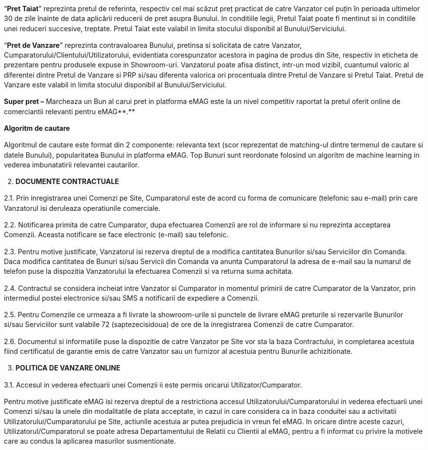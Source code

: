 “**Pret Taiat**” reprezinta pretul de referinta, respectiv cel mai scăzut preț practicat de catre Vanzator cel puțin în perioada ultimelor 30 de zile înainte de data aplicării reducerii de pret asupra Bunului. In conditiile legii, Pretul Taiat poate fi mentinut si in conditiile unei reduceri succesive, treptate. Pretul Taiat este valabil in limita stocului disponibil al Bunului/Serviciului.

“**Pret de Vanzare**” reprezinta contravaloarea Bunului, pretinsa si solicitata de catre Vanzator, Cumparatorului/Clientului/Utilizatorului, evidentiata corespunzator acestora in pagina de produs din Site, respectiv in eticheta de prezentare pentru produsele expuse in Showroom-uri. Vanzatorul poate afisa distinct, intr-un mod vizibil, cuantumul valoric al diferentei dintre Pretul de Vanzare si PRP si/sau diferenta valorica ori procentuala dintre Pretul de Vanzare si Pretul Taiat. Pretul de Vanzare este valabil in limita stocului disponibil al Bunului/Serviciului.

**Super pret –** Marcheaza un Bun al carui pret in platforma eMAG este la un nivel competitiv raportat la pretul oferit online de comerciantii relevanti pentru eMAG**.**

**Algoritm de cautare**

Algoritmul de cautare este format din 2 componente: relevanta text (scor reprezentat de matching-ul dintre termenul de cautare si datele Bunului), popularitatea Bunului in platforma eMAG. Top Bunuri sunt reordonate folosind un algoritm de machine learning in vederea imbunatatirii relevantei cautarilor.

2. **DOCUMENTE CONTRACTUALE**

2.1. Prin inregistrarea unei Comenzi pe Site, Cumparatorul este de acord cu forma de comunicare (telefonic sau e-mail) prin care Vanzatorul isi deruleaza operatiunile comerciale.

2.2. Notificarea primita de catre Cumparator, dupa efectuarea Comenzii are rol de informare si nu reprezinta acceptarea Comenzii. Aceasta notificare se face electronic (e-mail) sau telefonic.

2.3. Pentru motive justificate, Vanzatorul isi rezerva dreptul de a modifica cantitatea Bunurilor si/sau Serviciilor din Comanda. Daca modifica cantitatea de Bunuri si/sau Servicii din Comanda va anunta Cumparatorul la adresa de e-mail sau la numarul de telefon puse la dispozitia Vanzatorului la efectuarea Comenzii si va returna suma achitata.

2.4. Contractul se considera incheiat intre Vanzator si Cumparator in momentul primirii de catre Cumparator de la Vanzator, prin intermediul postei electronice si/sau SMS a notificarii de expediere a Comenzii.

2.5. Pentru Comenzile ce urmeaza a fi livrate la showroom-urile si punctele de livrare eMAG preturile si rezervarile Bunurilor si/sau Serviciilor sunt valabile 72 (saptezecisidoua) de ore de la inregistrarea Comenzii de catre Cumparator.

2.6. Documentul si informatiile puse la dispozitie de catre Vanzator pe Site vor sta la baza Contractului, in completarea acestuia fiind certificatul de garantie emis de catre Vanzator sau un furnizor al acestuia pentru Bunurile achizitionate.

3. **POLITICA DE VANZARE ONLINE**

3.1. Accesul in vederea efectuarii unei Comenzii ii este permis oricarui Utilizator/Cumparator.

Pentru motive justificate eMAG isi rezerva dreptul de a restrictiona accesul Utilizatorului/Cumparatorului in vederea efectuarii unei Comenzi si/sau la unele din modalitatile de plata acceptate, in cazul in care considera ca in baza conduitei sau a activitatii Utilizatorului/Cumparatorului pe Site, actiunile acestuia ar putea prejudicia in vreun fel eMAG. In oricare dintre aceste cazuri, Utilizatorul/Cumparatorul se poate adresa Departamentului de Relatii cu Clientii al eMAG, pentru a fi informat cu privire la motivele care au condus la aplicarea masurilor susmentionate.

